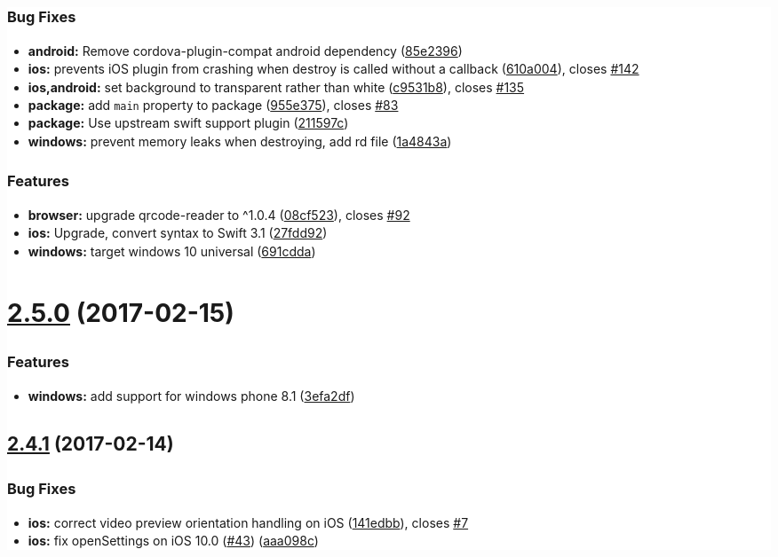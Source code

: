 
### Bug Fixes

* **android:** Remove cordova-plugin-compat android dependency ([85e2396](https://github.com/bitpay/cordova-plugin-qrscanner/commit/85e2396))
* **ios:** prevents iOS plugin from crashing when destroy is called without a callback ([610a004](https://github.com/bitpay/cordova-plugin-qrscanner/commit/610a004)), closes [#142](https://github.com/bitpay/cordova-plugin-qrscanner/issues/142)
* **ios,android:** set background to transparent rather than white ([c9531b8](https://github.com/bitpay/cordova-plugin-qrscanner/commit/c9531b8)), closes [#135](https://github.com/bitpay/cordova-plugin-qrscanner/issues/135)
* **package:** add `main` property to package ([955e375](https://github.com/bitpay/cordova-plugin-qrscanner/commit/955e375)), closes [#83](https://github.com/bitpay/cordova-plugin-qrscanner/issues/83)
* **package:** Use upstream swift support plugin ([211597c](https://github.com/bitpay/cordova-plugin-qrscanner/commit/211597c))
* **windows:** prevent memory leaks when destroying, add rd file ([1a4843a](https://github.com/bitpay/cordova-plugin-qrscanner/commit/1a4843a))


### Features

* **browser:** upgrade qrcode-reader to ^1.0.4 ([08cf523](https://github.com/bitpay/cordova-plugin-qrscanner/commit/08cf523)), closes [#92](https://github.com/bitpay/cordova-plugin-qrscanner/issues/92)
* **ios:** Upgrade, convert syntax to Swift 3.1 ([27fdd92](https://github.com/bitpay/cordova-plugin-qrscanner/commit/27fdd92))
* **windows:** target windows 10 universal ([691cdda](https://github.com/bitpay/cordova-plugin-qrscanner/commit/691cdda))



<a name="2.5.0"></a>
# [2.5.0](https://github.com/bitpay/cordova-plugin-qrscanner/compare/2.4.1...v2.5.0) (2017-02-15)


### Features

* **windows:** add support for windows phone 8.1 ([3efa2df](https://github.com/bitpay/cordova-plugin-qrscanner/commit/3efa2df))



<a name="2.4.1"></a>
## [2.4.1](https://github.com/bitpay/cordova-plugin-qrscanner/compare/2.4.0...v2.4.1) (2017-02-14)


### Bug Fixes

* **ios:** correct video preview orientation handling on iOS ([141edbb](https://github.com/bitpay/cordova-plugin-qrscanner/commit/141edbb)), closes [#7](https://github.com/bitpay/cordova-plugin-qrscanner/issues/7)
* **ios:** fix openSettings on iOS 10.0 ([#43](https://github.com/bitpay/cordova-plugin-qrscanner/issues/43)) ([aaa098c](https://github.com/bitpay/cordova-plugin-qrscanner/commit/aaa098c))
